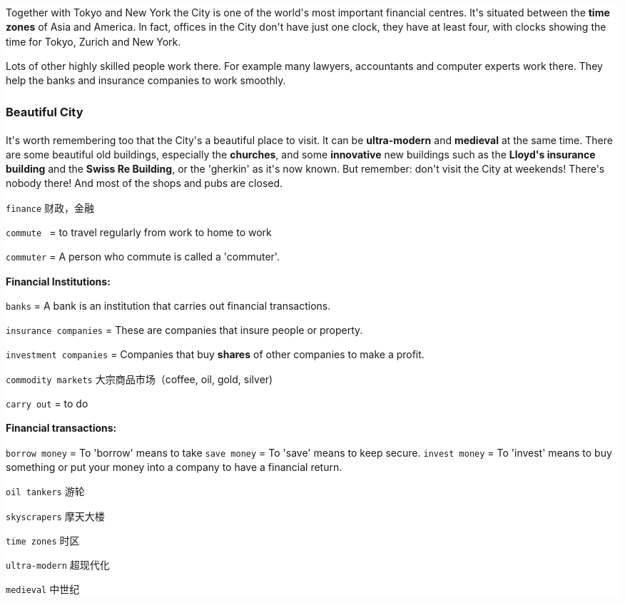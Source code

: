 

Together with Tokyo and New York the City is one of the world's most important financial centres. lt's situated between the **time zones** of Asia and America. ln fact, offices in the City don't have just one clock, they have at least four, with clocks showing the time for Tokyo, Zurich and New York. 



Lots of other highly skilled people work there. For example many lawyers, accountants and computer experts work there. They help the banks and insurance companies to work smoothly. 



### Beautiful City

It's worth remembering too that the City's a beautiful place to visit. lt can be **ultra-modern** and **medieval** at the same time. There are some beautiful old buildings, especially the **churches**, and some **innovative** new buildings such as the **Lloyd's insurance building** and the **Swiss Re Building**, or the 'gherkin' as it's now known. But remember: don't visit the City at weekends! There's nobody there! And most of the shops and pubs are closed.



`finance`  财政，金融

`commute `  = to travel regularly from work to home to work

`commuter` = A person who commute is called a 'commuter'.



**Financial Institutions:**

`banks`  = A bank is an institution that carries out financial transactions.

`insurance companies`  = These are companies that insure people or property.

`investment companies`  = Companies that buy **shares** of other companies to make a profit.

`commodity markets` 大宗商品市场（coffee, oil, gold, silver)



`carry out` = to do



**Financial transactions:** 

`borrow money` =  To 'borrow' means to take
`save money` =  To 'save' means to keep secure.
`invest money` = To 'invest' means to buy something  or put your money into a company to have a financial return.



`oil tankers` 游轮

`skyscrapers` 摩天大楼

`time zones` 时区

`ultra-modern` 超现代化

`medieval`  中世纪
